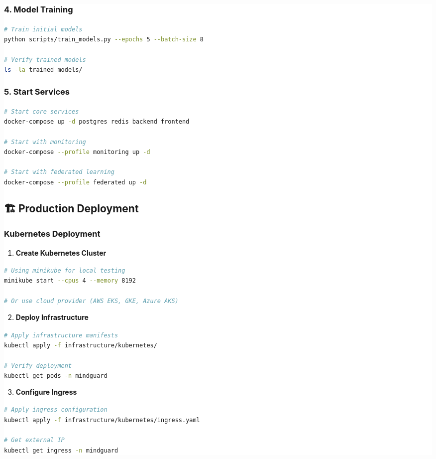 ### 4. Model Training

```bash
# Train initial models
python scripts/train_models.py --epochs 5 --batch-size 8

# Verify trained models
ls -la trained_models/
```

### 5. Start Services

```bash
# Start core services
docker-compose up -d postgres redis backend frontend

# Start with monitoring
docker-compose --profile monitoring up -d

# Start with federated learning
docker-compose --profile federated up -d
```

## 🏗️ Production Deployment

### Kubernetes Deployment

1. **Create Kubernetes Cluster**

```bash
# Using minikube for local testing
minikube start --cpus 4 --memory 8192

# Or use cloud provider (AWS EKS, GKE, Azure AKS)
```

2. **Deploy Infrastructure**

```bash
# Apply infrastructure manifests
kubectl apply -f infrastructure/kubernetes/

# Verify deployment
kubectl get pods -n mindguard
```

3. **Configure Ingress**

```bash
# Apply ingress configuration
kubectl apply -f infrastructure/kubernetes/ingress.yaml

# Get external IP
kubectl get ingress -n mindguard
```
